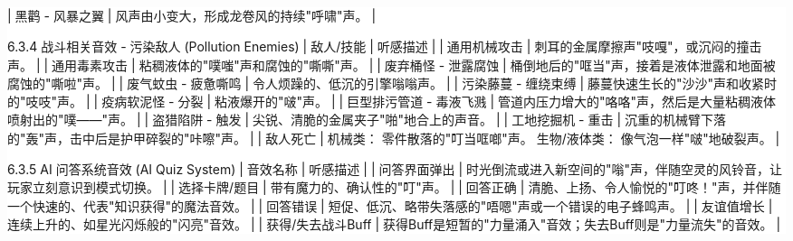 | 黑鹳 - 风暴之翼 | 风声由小变大，形成龙卷风的持续"呼啸"声。 |

6.3.4 战斗相关音效 - 污染敌人 (Pollution Enemies)
| 敌人/技能 | 听感描述 |
| 通用机械攻击 | 刺耳的金属摩擦声"吱嘎"，或沉闷的撞击声。 |
| 通用毒素攻击 | 粘稠液体的"噗嗤"声和腐蚀的"嘶嘶"声。 |
| 废弃桶怪 - 泄露腐蚀 | 桶倒地后的"哐当"声，接着是液体泄露和地面被腐蚀的"嘶啦"声。 |
| 废气蚊虫 - 疲惫嘶鸣 | 令人烦躁的、低沉的引擎嗡嗡声。 |
| 污染藤蔓 - 缠绕束缚 | 藤蔓快速生长的"沙沙"声和收紧时的"吱吱"声。 |
| 疫病软泥怪 - 分裂 | 粘液爆开的"啵"声。 |
| 巨型排污管道 - 毒液飞溅 | 管道内压力增大的"咯咯"声，然后是大量粘稠液体喷射出的"噗——"声。 |
| 盗猎陷阱 - 触发 | 尖锐、清脆的金属夹子"啪"地合上的声音。 |
| 工地挖掘机 - 重击 | 沉重的机械臂下落的"轰"声，击中后是护甲碎裂的"咔嚓"声。 |
| 敌人死亡 | 机械类： 零件散落的"叮当哐啷"声。 生物/液体类： 像气泡一样"啵"地破裂声。 |

6.3.5 AI 问答系统音效 (AI Quiz System)
| 音效名称 | 听感描述 |
| 问答界面弹出 | 时光倒流或进入新空间的"嗡"声，伴随空灵的风铃音，让玩家立刻意识到模式切换。 |
| 选择卡牌/题目 | 带有魔力的、确认性的"叮"声。 |
| 回答正确 | 清脆、上扬、令人愉悦的"叮咚！"声，并伴随一个快速的、代表"知识获得"的魔法音效。 |
| 回答错误 | 短促、低沉、略带失落感的"唔嗯"声或一个错误的电子蜂鸣声。 |
| 友谊值增长 | 连续上升的、如星光闪烁般的"闪亮"音效。 |
| 获得/失去战斗Buff | 获得Buff是短暂的"力量涌入"音效；失去Buff则是"力量流失"的音效。 |